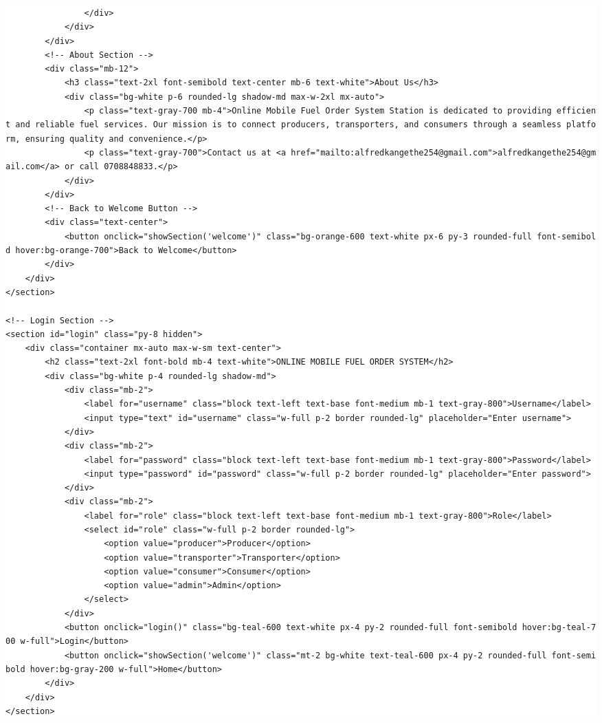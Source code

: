                    </div>
                </div>
            </div>
            <!-- About Section -->
            <div class="mb-12">
                <h3 class="text-2xl font-semibold text-center mb-6 text-white">About Us</h3>
                <div class="bg-white p-6 rounded-lg shadow-md max-w-2xl mx-auto">
                    <p class="text-gray-700 mb-4">Online Mobile Fuel Order System Station is dedicated to providing efficient and reliable fuel services. Our mission is to connect producers, transporters, and consumers through a seamless platform, ensuring quality and convenience.</p>
                    <p class="text-gray-700">Contact us at <a href="mailto:alfredkangethe254@gmail.com">alfredkangethe254@gmail.com</a> or call 0708848833.</p>
                </div>
            </div>
            <!-- Back to Welcome Button -->
            <div class="text-center">
                <button onclick="showSection('welcome')" class="bg-orange-600 text-white px-6 py-3 rounded-full font-semibold hover:bg-orange-700">Back to Welcome</button>
            </div>
        </div>
    </section>

    <!-- Login Section -->
    <section id="login" class="py-8 hidden">
        <div class="container mx-auto max-w-sm text-center">
            <h2 class="text-2xl font-bold mb-4 text-white">ONLINE MOBILE FUEL ORDER SYSTEM</h2>
            <div class="bg-white p-4 rounded-lg shadow-md">
                <div class="mb-2">
                    <label for="username" class="block text-left text-base font-medium mb-1 text-gray-800">Username</label>
                    <input type="text" id="username" class="w-full p-2 border rounded-lg" placeholder="Enter username">
                </div>
                <div class="mb-2">
                    <label for="password" class="block text-left text-base font-medium mb-1 text-gray-800">Password</label>
                    <input type="password" id="password" class="w-full p-2 border rounded-lg" placeholder="Enter password">
                </div>
                <div class="mb-2">
                    <label for="role" class="block text-left text-base font-medium mb-1 text-gray-800">Role</label>
                    <select id="role" class="w-full p-2 border rounded-lg">
                        <option value="producer">Producer</option>
                        <option value="transporter">Transporter</option>
                        <option value="consumer">Consumer</option>
                        <option value="admin">Admin</option>
                    </select>
                </div>
                <button onclick="login()" class="bg-teal-600 text-white px-4 py-2 rounded-full font-semibold hover:bg-teal-700 w-full">Login</button>
                <button onclick="showSection('welcome')" class="mt-2 bg-white text-teal-600 px-4 py-2 rounded-full font-semibold hover:bg-gray-200 w-full">Home</button>
            </div>
        </div>
    </section>
